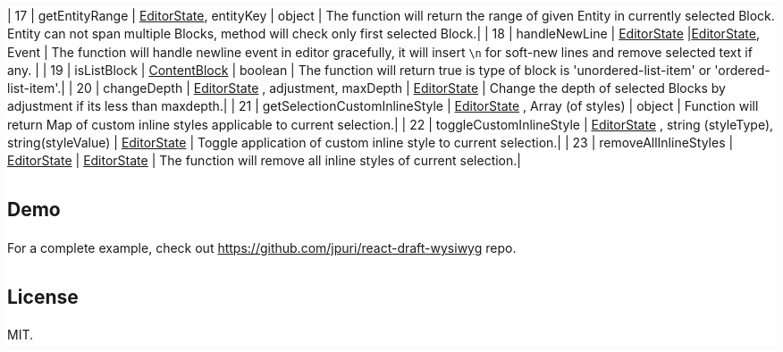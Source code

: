 | 17 | getEntityRange | [EditorState](https://facebook.github.io/draft-js/docs/api-reference-editor-state.html#content), entityKey | object | The function will return the range of given Entity in currently selected Block. Entity can not span multiple Blocks, method will check only first selected Block.|
| 18 | handleNewLine | [EditorState](https://facebook.github.io/draft-js/docs/api-reference-editor-state.html#content) |[EditorState](https://facebook.github.io/draft-js/docs/api-reference-editor-state.html#content), Event | The function will handle newline event in editor gracefully, it will insert `\n` for soft-new lines and remove selected text if any. |
| 19 | isListBlock | [ContentBlock](https://facebook.github.io/draft-js/docs/api-reference-content-block.html#content) |  boolean | The function will return true is type of block is 'unordered-list-item' or 'ordered-list-item'.|
| 20 | changeDepth | [EditorState](https://facebook.github.io/draft-js/docs/api-reference-editor-state.html#content) , adjustment, maxDepth | [EditorState](https://facebook.github.io/draft-js/docs/api-reference-editor-state.html#content) | Change the depth of selected Blocks by adjustment if its less than maxdepth.|
| 21 | getSelectionCustomInlineStyle | [EditorState](https://facebook.github.io/draft-js/docs/api-reference-editor-state.html#content) , Array<String> (of styles) | object | Function will return Map of custom inline styles applicable to current selection.|
| 22 | toggleCustomInlineStyle | [EditorState](https://facebook.github.io/draft-js/docs/api-reference-editor-state.html#content) , string (styleType), string(styleValue) | [EditorState](https://facebook.github.io/draft-js/docs/api-reference-editor-state.html#content) | Toggle application of custom inline style to current selection.|
| 23 | removeAllInlineStyles | [EditorState](https://facebook.github.io/draft-js/docs/api-reference-editor-state.html#content) | [EditorState](https://facebook.github.io/draft-js/docs/api-reference-editor-state.html#content) | The function will remove all inline styles of current selection.|

## Demo
For a complete example, check out https://github.com/jpuri/react-draft-wysiwyg repo.

## License
MIT.

